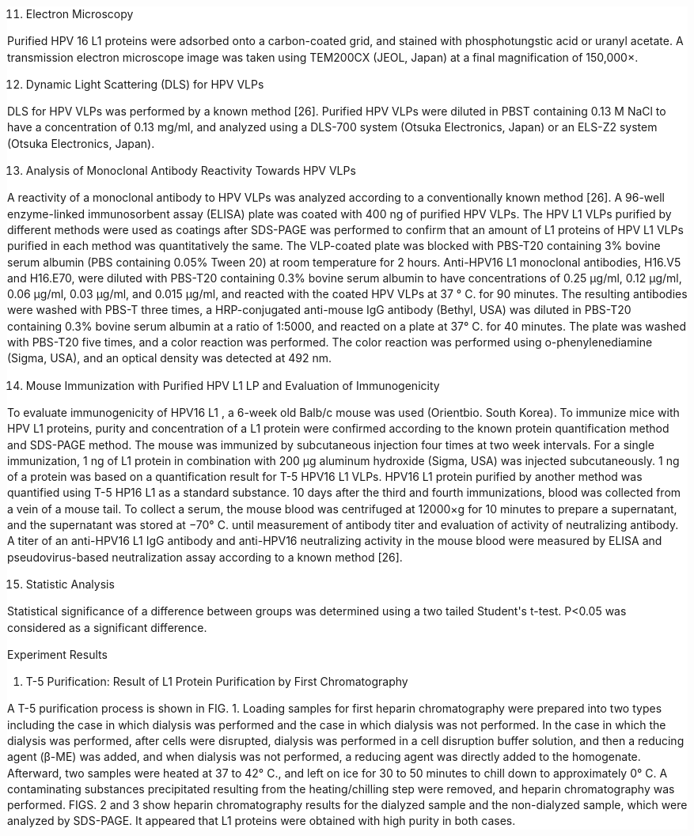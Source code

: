 11. Electron Microscopy

Purified HPV 16 L1 proteins were adsorbed onto a carbon-coated grid, and stained with phosphotungstic acid or uranyl acetate. A transmission electron microscope image was taken using TEM200CX (JEOL, Japan) at a final magnification of 150,000×.

12. Dynamic Light Scattering (DLS) for HPV VLPs

DLS for HPV VLPs was performed by a known method [26]. Purified HPV VLPs were diluted in PBST containing 0.13 M NaCl to have a concentration of 0.13 mg/ml, and analyzed using a DLS-700 system (Otsuka Electronics, Japan) or an ELS-Z2 system (Otsuka Electronics, Japan).

13. Analysis of Monoclonal Antibody Reactivity Towards HPV VLPs

A reactivity of a monoclonal antibody to HPV VLPs was analyzed according to a conventionally known method [26]. A 96-well enzyme-linked immunosorbent assay (ELISA) plate was coated with 400 ng of purified HPV VLPs. The HPV L1 VLPs purified by different methods were used as coatings after SDS-PAGE was performed to confirm that an amount of L1 proteins of HPV L1 VLPs purified in each method was quantitatively the same. The VLP-coated plate was blocked with PBS-T20 containing 3% bovine serum albumin (PBS containing 0.05% Tween 20) at room temperature for 2 hours. Anti-HPV16 L1 monoclonal antibodies, H16.V5 and H16.E70, were diluted with PBS-T20 containing 0.3% bovine serum albumin to have concentrations of 0.25 μg/ml, 0.12 μg/ml, 0.06 μg/ml, 0.03 μg/ml, and 0.015 μg/ml, and reacted with the coated HPV VLPs at 37 ° C. for 90 minutes. The resulting antibodies were washed with PBS-T three times, a HRP-conjugated anti-mouse IgG antibody (Bethyl, USA) was diluted in PBS-T20 containing 0.3% bovine serum albumin at a ratio of 1:5000, and reacted on a plate at 37° C. for 40 minutes. The plate was washed with PBS-T20 five times, and a color reaction was performed. The color reaction was performed using o-phenylenediamine (Sigma, USA), and an optical density was detected at 492 nm.

14. Mouse Immunization with Purified HPV L1 LP and Evaluation of Immunogenicity

To evaluate immunogenicity of HPV16 L1 , a 6-week old Balb/c mouse was used (Orientbio. South Korea). To immunize mice with HPV L1 proteins, purity and concentration of a L1 protein were confirmed according to the known protein quantification method and SDS-PAGE method. The mouse was immunized by subcutaneous injection four times at two week intervals. For a single immunization, 1 ng of L1 protein in combination with 200 μg aluminum hydroxide (Sigma, USA) was injected subcutaneously. 1 ng of a protein was based on a quantification result for T-5 HPV16 L1 VLPs. HPV16 L1 protein purified by another method was quantified using T-5 HP16 L1 as a standard substance. 10 days after the third and fourth immunizations, blood was collected from a vein of a mouse tail. To collect a serum, the mouse blood was centrifuged at 12000×g for 10 minutes to prepare a supernatant, and the supernatant was stored at −70° C. until measurement of antibody titer and evaluation of activity of neutralizing antibody. A titer of an anti-HPV16 L1 IgG antibody and anti-HPV16 neutralizing activity in the mouse blood were measured by ELISA and pseudovirus-based neutralization assay according to a known method [26].

15. Statistic Analysis

Statistical significance of a difference between groups was determined using a two tailed Student's t-test. P<0.05 was considered as a significant difference.

Experiment Results

1. T-5 Purification: Result of L1 Protein Purification by First Chromatography

A T-5 purification process is shown in FIG. 1. Loading samples for first heparin chromatography were prepared into two types including the case in which dialysis was performed and the case in which dialysis was not performed. In the case in which the dialysis was performed, after cells were disrupted, dialysis was performed in a cell disruption buffer solution, and then a reducing agent (β-ME) was added, and when dialysis was not performed, a reducing agent was directly added to the homogenate. Afterward, two samples were heated at 37 to 42° C., and left on ice for 30 to 50 minutes to chill down to approximately 0° C. A contaminating substances precipitated resulting from the heating/chilling step were removed, and heparin chromatography was performed. FIGS. 2 and 3 show heparin chromatography results for the dialyzed sample and the non-dialyzed sample, which were analyzed by SDS-PAGE. It appeared that L1 proteins were obtained with high purity in both cases.
